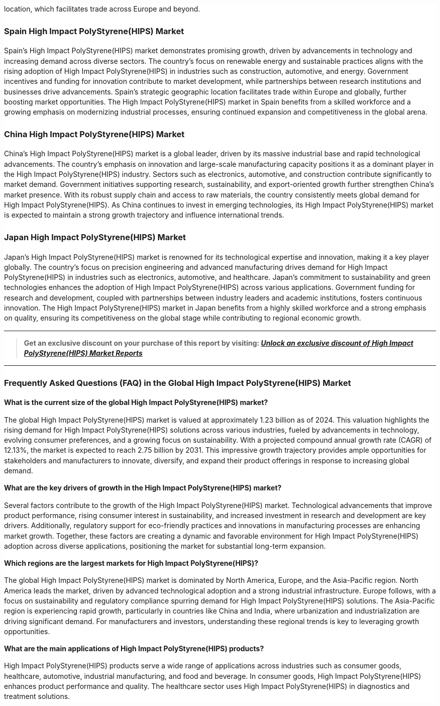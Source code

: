 location, which facilitates trade across Europe and beyond.</p><h3>Spain High Impact PolyStyrene(HIPS) Market</h3><p>Spain&rsquo;s High Impact PolyStyrene(HIPS) market demonstrates promising growth, driven by advancements in technology and increasing demand across diverse sectors. The country&rsquo;s focus on renewable energy and sustainable practices aligns with the rising adoption of High Impact PolyStyrene(HIPS) in industries such as construction, automotive, and energy. Government incentives and funding for innovation contribute to market development, while partnerships between research institutions and businesses drive advancements. Spain&rsquo;s strategic geographic location facilitates trade within Europe and globally, further boosting market opportunities. The High Impact PolyStyrene(HIPS) market in Spain benefits from a skilled workforce and a growing emphasis on modernizing industrial processes, ensuring continued expansion and competitiveness in the global arena.</p><h3>China High Impact PolyStyrene(HIPS) Market</h3><p>China&rsquo;s High Impact PolyStyrene(HIPS) market is a global leader, driven by its massive industrial base and rapid technological advancements. The country&rsquo;s emphasis on innovation and large-scale manufacturing capacity positions it as a dominant player in the High Impact PolyStyrene(HIPS) industry. Sectors such as electronics, automotive, and construction contribute significantly to market demand. Government initiatives supporting research, sustainability, and export-oriented growth further strengthen China&rsquo;s market presence. With its robust supply chain and access to raw materials, the country consistently meets global demand for High Impact PolyStyrene(HIPS). As China continues to invest in emerging technologies, its High Impact PolyStyrene(HIPS) market is expected to maintain a strong growth trajectory and influence international trends.</p><h3>Japan High Impact PolyStyrene(HIPS) Market</h3><p>Japan&rsquo;s High Impact PolyStyrene(HIPS) market is renowned for its technological expertise and innovation, making it a key player globally. The country&rsquo;s focus on precision engineering and advanced manufacturing drives demand for High Impact PolyStyrene(HIPS) in industries such as electronics, automotive, and healthcare. Japan&rsquo;s commitment to sustainability and green technologies enhances the adoption of High Impact PolyStyrene(HIPS) across various applications. Government funding for research and development, coupled with partnerships between industry leaders and academic institutions, fosters continuous innovation. The High Impact PolyStyrene(HIPS) market in Japan benefits from a highly skilled workforce and a strong emphasis on quality, ensuring its competitiveness on the global stage while contributing to regional economic growth.</p><hr /><blockquote><p><strong>Get an exclusive discount on your purchase of this report by visiting: <em><a href="://marketresearchpulse.com/ask-for-discount/53938?utm_source=Github&amp;utm_medium=0111">Unlock an exclusive discount of High Impact PolyStyrene(HIPS) Market Reports</a></em>&nbsp;</strong></p></blockquote><hr /><h3>Frequently Asked Questions (FAQ) in the Global High Impact PolyStyrene(HIPS) Market</h3><p><strong>What is the current size of the global High Impact PolyStyrene(HIPS) market?</strong></p><p>The global High Impact PolyStyrene(HIPS) market is valued at approximately 1.23 billion as of 2024. This valuation highlights the rising demand for High Impact PolyStyrene(HIPS) solutions across various industries, fueled by advancements in technology, evolving consumer preferences, and a growing focus on sustainability. With a projected compound annual growth rate (CAGR) of 12.13%, the market is expected to reach 2.75 billion by 2031. This impressive growth trajectory provides ample opportunities for stakeholders and manufacturers to innovate, diversify, and expand their product offerings in response to increasing global demand.</p><p><strong>What are the key drivers of growth in the High Impact PolyStyrene(HIPS) market?</strong></p><p>Several factors contribute to the growth of the High Impact PolyStyrene(HIPS) market. Technological advancements that improve product performance, rising consumer interest in sustainability, and increased investment in research and development are key drivers. Additionally, regulatory support for eco-friendly practices and innovations in manufacturing processes are enhancing market growth. Together, these factors are creating a dynamic and favorable environment for High Impact PolyStyrene(HIPS) adoption across diverse applications, positioning the market for substantial long-term expansion.</p><p><strong>Which regions are the largest markets for High Impact PolyStyrene(HIPS)?</strong></p><p>The global High Impact PolyStyrene(HIPS) market is dominated by North America, Europe, and the Asia-Pacific region. North America leads the market, driven by advanced technological adoption and a strong industrial infrastructure. Europe follows, with a focus on sustainability and regulatory compliance spurring demand for High Impact PolyStyrene(HIPS) solutions. The Asia-Pacific region is experiencing rapid growth, particularly in countries like China and India, where urbanization and industrialization are driving significant demand. For manufacturers and investors, understanding these regional trends is key to leveraging growth opportunities.</p><p><strong>What are the main applications of High Impact PolyStyrene(HIPS) products?</strong></p><p>High Impact PolyStyrene(HIPS) products serve a wide range of applications across industries such as consumer goods, healthcare, automotive, industrial manufacturing, and food and beverage. In consumer goods, High Impact PolyStyrene(HIPS) enhances product performance and quality. The healthcare sector uses High Impact PolyStyrene(HIPS) in diagnostics and treatment solutions.
